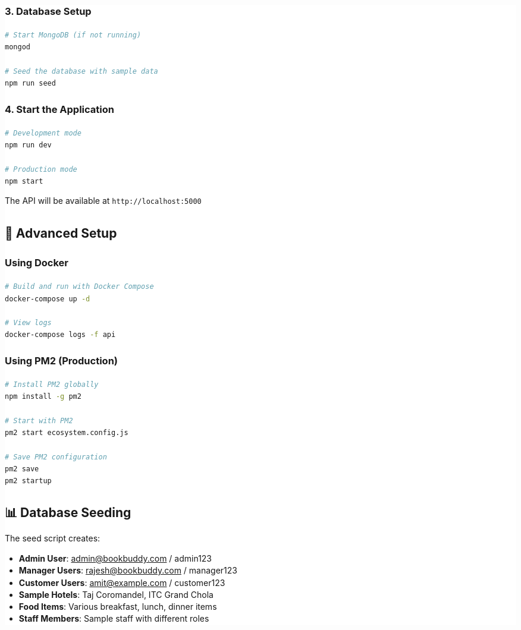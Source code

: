 ### 3. Database Setup

```bash
# Start MongoDB (if not running)
mongod

# Seed the database with sample data
npm run seed
```

### 4. Start the Application

```bash
# Development mode
npm run dev

# Production mode
npm start
```

The API will be available at `http://localhost:5000`

## 🔧 Advanced Setup

### Using Docker

```bash
# Build and run with Docker Compose
docker-compose up -d

# View logs
docker-compose logs -f api
```

### Using PM2 (Production)

```bash
# Install PM2 globally
npm install -g pm2

# Start with PM2
pm2 start ecosystem.config.js

# Save PM2 configuration
pm2 save
pm2 startup
```

## 📊 Database Seeding

The seed script creates:

- **Admin User**: admin@bookbuddy.com / admin123
- **Manager Users**: rajesh@bookbuddy.com / manager123
- **Customer Users**: amit@example.com / customer123
- **Sample Hotels**: Taj Coromandel, ITC Grand Chola
- **Food Items**: Various breakfast, lunch, dinner items
- **Staff Members**: Sample staff with different roles
